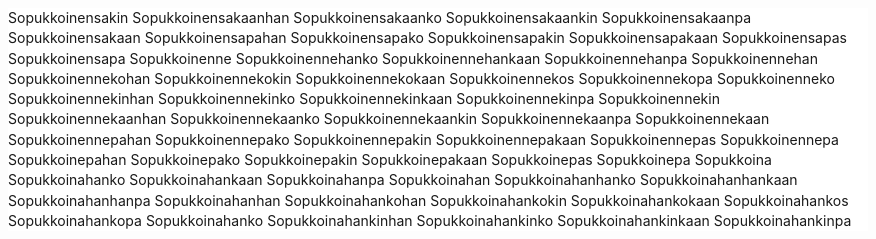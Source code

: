 Sopukkoinensakin
Sopukkoinensakaanhan
Sopukkoinensakaanko
Sopukkoinensakaankin
Sopukkoinensakaanpa
Sopukkoinensakaan
Sopukkoinensapahan
Sopukkoinensapako
Sopukkoinensapakin
Sopukkoinensapakaan
Sopukkoinensapas
Sopukkoinensapa
Sopukkoinenne
Sopukkoinennehanko
Sopukkoinennehankaan
Sopukkoinennehanpa
Sopukkoinennehan
Sopukkoinennekohan
Sopukkoinennekokin
Sopukkoinennekokaan
Sopukkoinennekos
Sopukkoinennekopa
Sopukkoinenneko
Sopukkoinennekinhan
Sopukkoinennekinko
Sopukkoinennekinkaan
Sopukkoinennekinpa
Sopukkoinennekin
Sopukkoinennekaanhan
Sopukkoinennekaanko
Sopukkoinennekaankin
Sopukkoinennekaanpa
Sopukkoinennekaan
Sopukkoinennepahan
Sopukkoinennepako
Sopukkoinennepakin
Sopukkoinennepakaan
Sopukkoinennepas
Sopukkoinennepa
Sopukkoinepahan
Sopukkoinepako
Sopukkoinepakin
Sopukkoinepakaan
Sopukkoinepas
Sopukkoinepa
Sopukkoina
Sopukkoinahanko
Sopukkoinahankaan
Sopukkoinahanpa
Sopukkoinahan
Sopukkoinahanhanko
Sopukkoinahanhankaan
Sopukkoinahanhanpa
Sopukkoinahanhan
Sopukkoinahankohan
Sopukkoinahankokin
Sopukkoinahankokaan
Sopukkoinahankos
Sopukkoinahankopa
Sopukkoinahanko
Sopukkoinahankinhan
Sopukkoinahankinko
Sopukkoinahankinkaan
Sopukkoinahankinpa